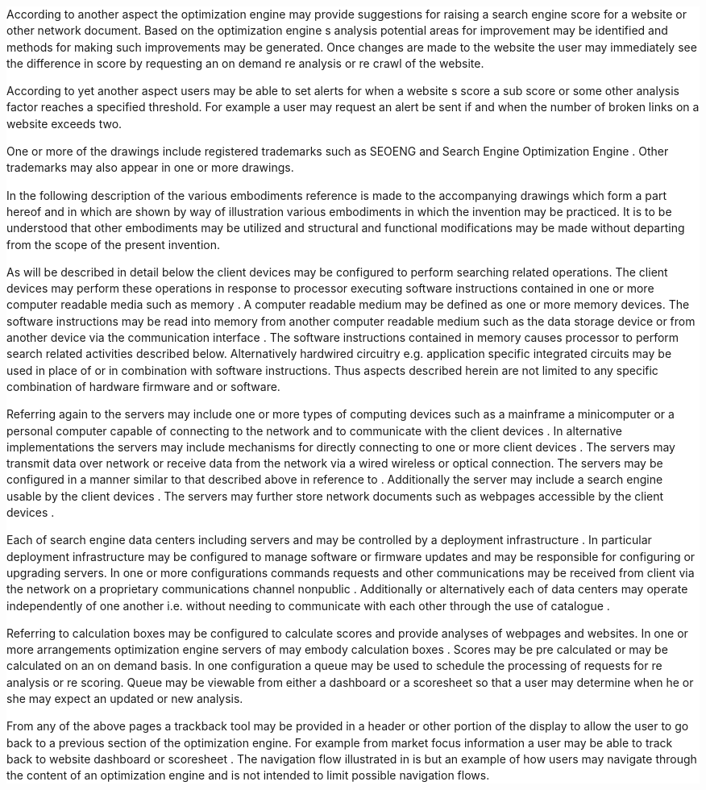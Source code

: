 According to another aspect the optimization engine may provide suggestions for raising a search engine score for a website or other network document. Based on the optimization engine s analysis potential areas for improvement may be identified and methods for making such improvements may be generated. Once changes are made to the website the user may immediately see the difference in score by requesting an on demand re analysis or re crawl of the website.

According to yet another aspect users may be able to set alerts for when a website s score a sub score or some other analysis factor reaches a specified threshold. For example a user may request an alert be sent if and when the number of broken links on a website exceeds two.

One or more of the drawings include registered trademarks such as SEOENG and Search Engine Optimization Engine . Other trademarks may also appear in one or more drawings.

In the following description of the various embodiments reference is made to the accompanying drawings which form a part hereof and in which are shown by way of illustration various embodiments in which the invention may be practiced. It is to be understood that other embodiments may be utilized and structural and functional modifications may be made without departing from the scope of the present invention.

As will be described in detail below the client devices may be configured to perform searching related operations. The client devices may perform these operations in response to processor executing software instructions contained in one or more computer readable media such as memory . A computer readable medium may be defined as one or more memory devices. The software instructions may be read into memory from another computer readable medium such as the data storage device or from another device via the communication interface . The software instructions contained in memory causes processor to perform search related activities described below. Alternatively hardwired circuitry e.g. application specific integrated circuits may be used in place of or in combination with software instructions. Thus aspects described herein are not limited to any specific combination of hardware firmware and or software.

Referring again to the servers may include one or more types of computing devices such as a mainframe a minicomputer or a personal computer capable of connecting to the network and to communicate with the client devices . In alternative implementations the servers may include mechanisms for directly connecting to one or more client devices . The servers may transmit data over network or receive data from the network via a wired wireless or optical connection. The servers may be configured in a manner similar to that described above in reference to . Additionally the server may include a search engine usable by the client devices . The servers may further store network documents such as webpages accessible by the client devices .

Each of search engine data centers including servers and may be controlled by a deployment infrastructure . In particular deployment infrastructure may be configured to manage software or firmware updates and may be responsible for configuring or upgrading servers. In one or more configurations commands requests and other communications may be received from client via the network on a proprietary communications channel nonpublic . Additionally or alternatively each of data centers may operate independently of one another i.e. without needing to communicate with each other through the use of catalogue .

Referring to calculation boxes may be configured to calculate scores and provide analyses of webpages and websites. In one or more arrangements optimization engine servers of may embody calculation boxes . Scores may be pre calculated or may be calculated on an on demand basis. In one configuration a queue may be used to schedule the processing of requests for re analysis or re scoring. Queue may be viewable from either a dashboard or a scoresheet so that a user may determine when he or she may expect an updated or new analysis.

From any of the above pages a trackback tool may be provided in a header or other portion of the display to allow the user to go back to a previous section of the optimization engine. For example from market focus information a user may be able to track back to website dashboard or scoresheet . The navigation flow illustrated in is but an example of how users may navigate through the content of an optimization engine and is not intended to limit possible navigation flows.
